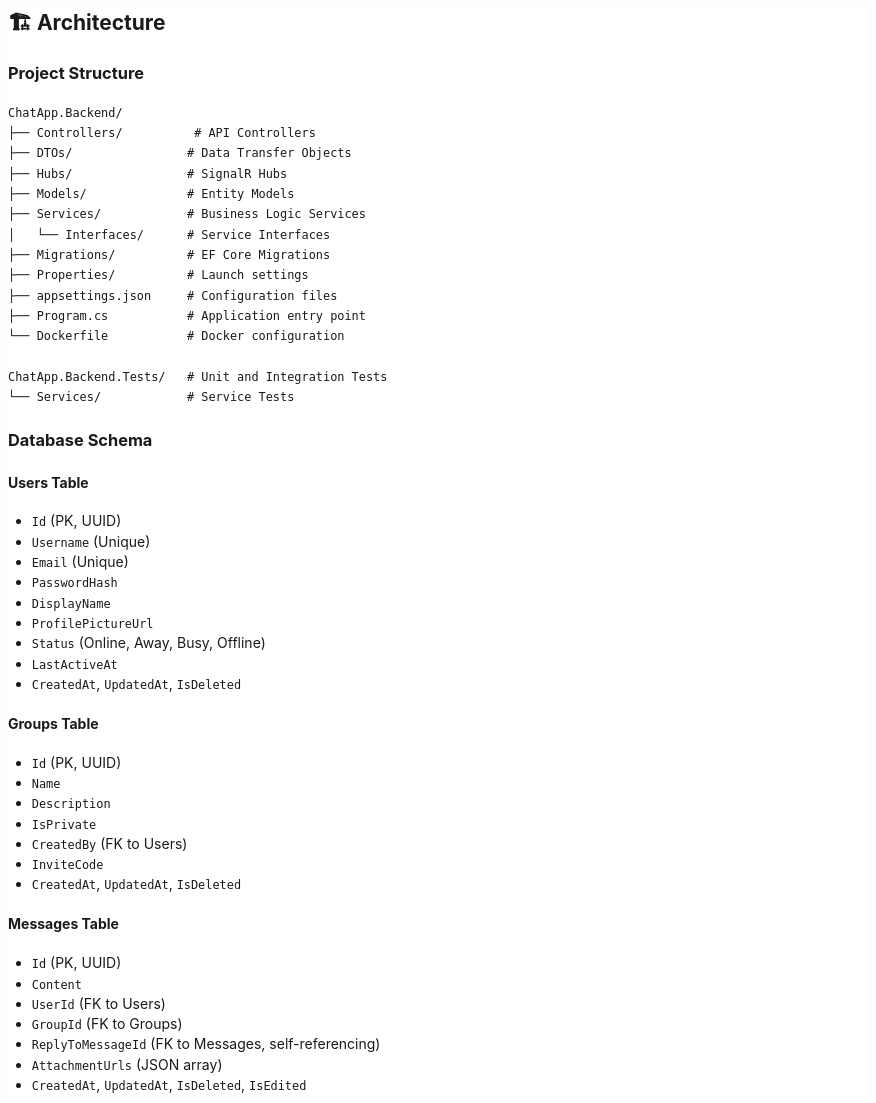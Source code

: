 ## 🏗️ Architecture

### Project Structure
```
ChatApp.Backend/
├── Controllers/          # API Controllers
├── DTOs/                # Data Transfer Objects
├── Hubs/                # SignalR Hubs
├── Models/              # Entity Models
├── Services/            # Business Logic Services
│   └── Interfaces/      # Service Interfaces
├── Migrations/          # EF Core Migrations
├── Properties/          # Launch settings
├── appsettings.json     # Configuration files
├── Program.cs           # Application entry point
└── Dockerfile           # Docker configuration

ChatApp.Backend.Tests/   # Unit and Integration Tests
└── Services/            # Service Tests
```

### Database Schema

#### Users Table
- `Id` (PK, UUID)
- `Username` (Unique)
- `Email` (Unique)
- `PasswordHash`
- `DisplayName`
- `ProfilePictureUrl`
- `Status` (Online, Away, Busy, Offline)
- `LastActiveAt`
- `CreatedAt`, `UpdatedAt`, `IsDeleted`

#### Groups Table
- `Id` (PK, UUID)
- `Name`
- `Description`
- `IsPrivate`
- `CreatedBy` (FK to Users)
- `InviteCode`
- `CreatedAt`, `UpdatedAt`, `IsDeleted`

#### Messages Table
- `Id` (PK, UUID)
- `Content`
- `UserId` (FK to Users)
- `GroupId` (FK to Groups)
- `ReplyToMessageId` (FK to Messages, self-referencing)
- `AttachmentUrls` (JSON array)
- `CreatedAt`, `UpdatedAt`, `IsDeleted`, `IsEdited`
